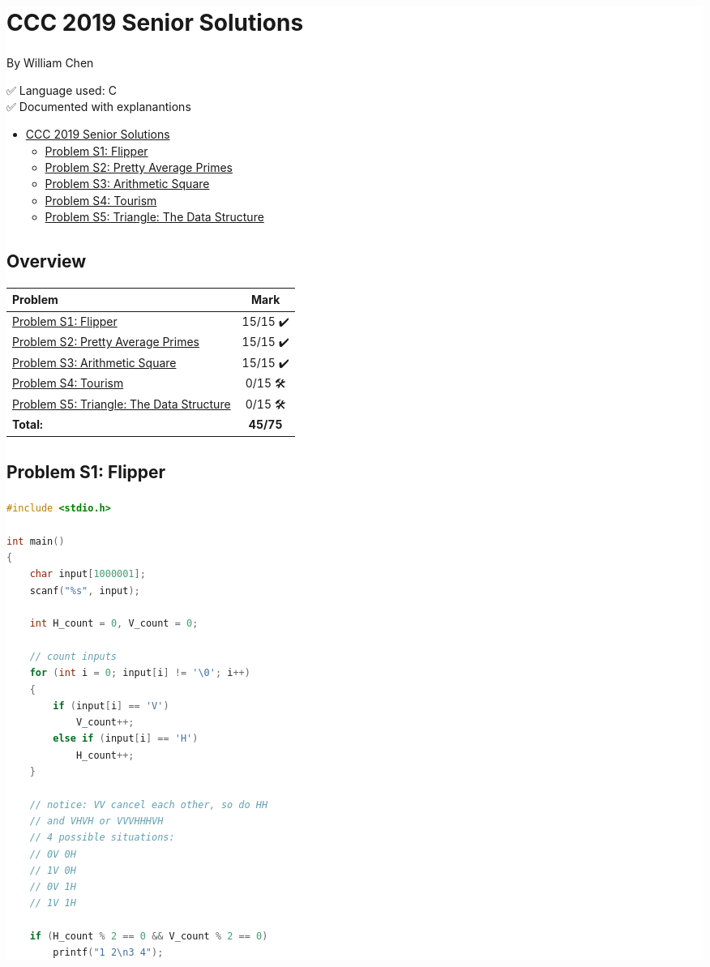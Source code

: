# CCC 2019 Senior Solutions

By William Chen

:white_check_mark: Language used: C  
:white_check_mark: Documented with explanantions





- [CCC 2019 Senior Solutions](#ccc-2019-senior-solutions)
  - [Problem S1: Flipper](#problem-s1-flipper)
  - [Problem S2: Pretty Average Primes](#problem-s2-pretty-average-primes)
  - [Problem S3: Arithmetic Square](#problem-s3-arithmetic-square)
  - [Problem S4: Tourism](#problem-s4-tourism)
  - [Problem S5: Triangle: The Data Structure](#problem-s5-triangle-the-data-structure)



## Overview

| Problem                                                                             |           Mark            |
| :---------------------------------------------------------------------------------- | :-----------------------: |
| [Problem S1: Flipper](#problem-s1-flipper)                                          | 15/15 :heavy_check_mark:  |
| [Problem S2: Pretty Average Primes](#problem-s2-pretty-average-primes)              | 15/15 :heavy_check_mark:  |
| [Problem S3:  Arithmetic Square](#problem-s3-arithmetic-square)                     | 15/15 :heavy_check_mark:  |
| [Problem S4: Tourism](#problem-s4-tourism)                                          | 0/15  :hammer_and_wrench: |
| [Problem S5: Triangle: The Data Structure](#problem-s5-triangle-the-data-structure) | 0/15  :hammer_and_wrench: |
| **Total:**                                                                          |         **45/75**         |

## Problem S1: Flipper

```C
#include <stdio.h>

int main()
{
    char input[1000001];
    scanf("%s", input);

    int H_count = 0, V_count = 0;

    // count inputs
    for (int i = 0; input[i] != '\0'; i++)
    {
        if (input[i] == 'V')
            V_count++;
        else if (input[i] == 'H')
            H_count++;
    }

    // notice: VV cancel each other, so do HH
    // and VHVH or VVVHHHVH 
    // 4 possible situations:
    // 0V 0H
    // 1V 0H
    // 0V 1H
    // 1V 1H

    if (H_count % 2 == 0 && V_count % 2 == 0)
        printf("1 2\n3 4");
```
